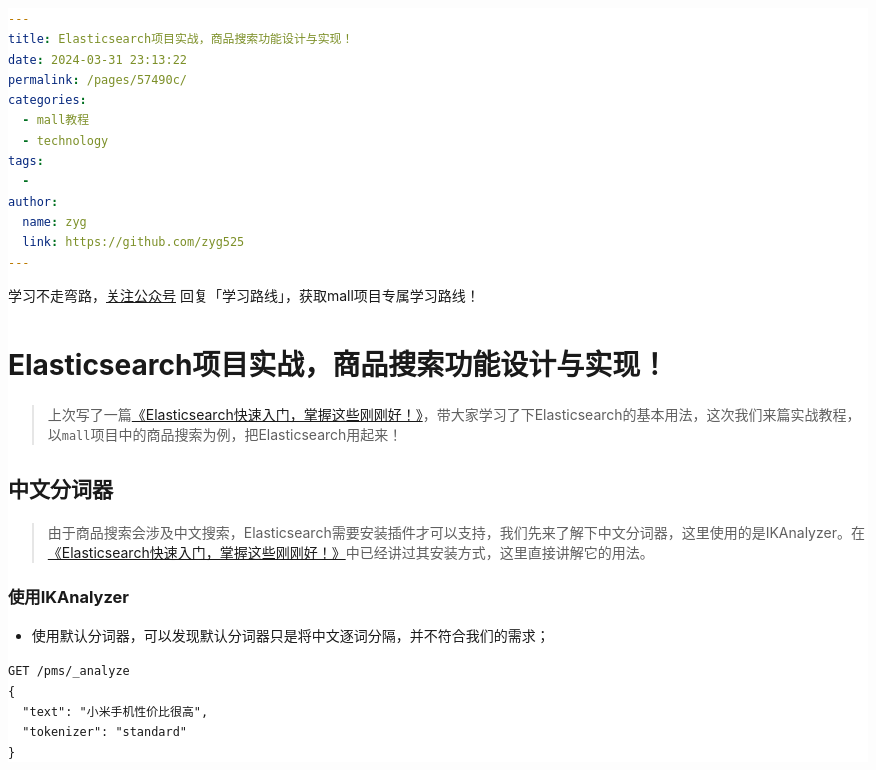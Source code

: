```yaml
---
title: Elasticsearch项目实战，商品搜索功能设计与实现！
date: 2024-03-31 23:13:22
permalink: /pages/57490c/
categories:
  - mall教程
  - technology
tags:
  - 
author: 
  name: zyg
  link: https://github.com/zyg525
---
```

学习不走弯路，[关注公众号](#公众号) 回复「学习路线」，获取mall项目专属学习路线！

# Elasticsearch项目实战，商品搜索功能设计与实现！

> 上次写了一篇[《Elasticsearch快速入门，掌握这些刚刚好！》](https://mp.weixin.qq.com/s/cohWZy_eUOUqbmUxhXzzNA)，带大家学习了下Elasticsearch的基本用法，这次我们来篇实战教程，以`mall`项目中的商品搜索为例，把Elasticsearch用起来！

## 中文分词器

> 由于商品搜索会涉及中文搜索，Elasticsearch需要安装插件才可以支持，我们先来了解下中文分词器，这里使用的是IKAnalyzer。在[《Elasticsearch快速入门，掌握这些刚刚好！》](https://mp.weixin.qq.com/s/cohWZy_eUOUqbmUxhXzzNA)中已经讲过其安装方式，这里直接讲解它的用法。

### 使用IKAnalyzer

- 使用默认分词器，可以发现默认分词器只是将中文逐词分隔，并不符合我们的需求；

```
GET /pms/_analyze
{
  "text": "小米手机性价比很高",
  "tokenizer": "standard"
}
```
